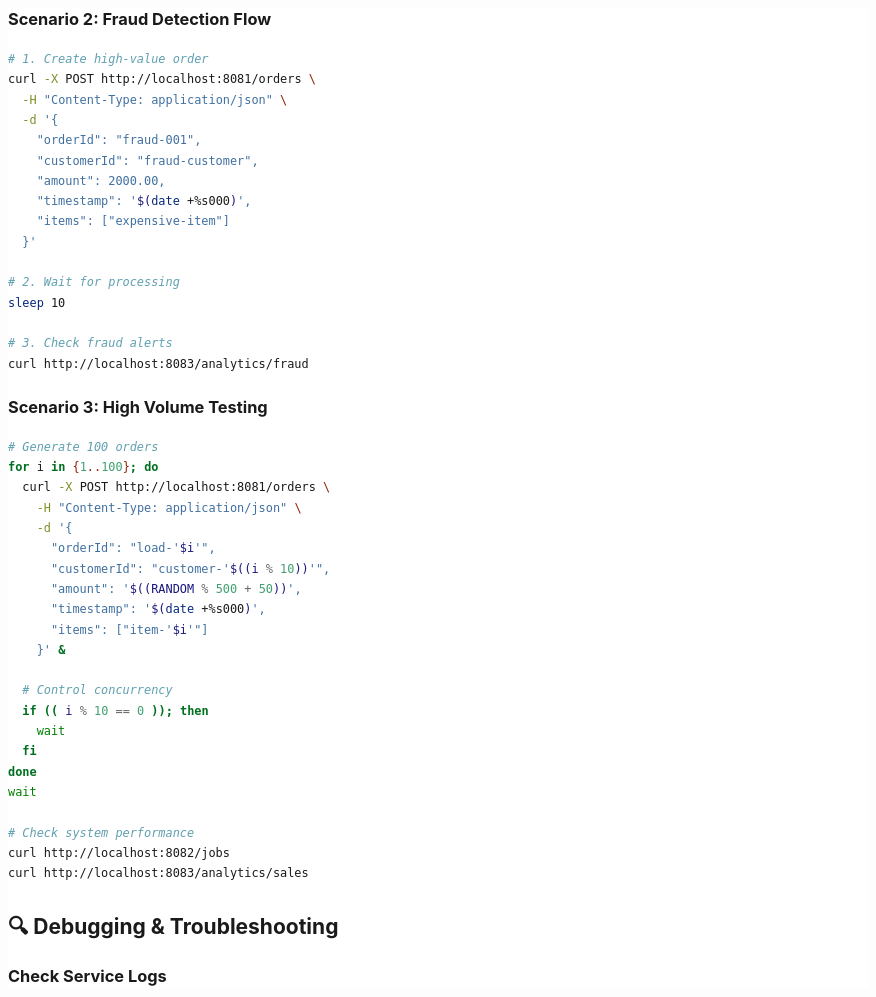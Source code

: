
### Scenario 2: Fraud Detection Flow

```bash
# 1. Create high-value order
curl -X POST http://localhost:8081/orders \
  -H "Content-Type: application/json" \
  -d '{
    "orderId": "fraud-001",
    "customerId": "fraud-customer",
    "amount": 2000.00,
    "timestamp": '$(date +%s000)',
    "items": ["expensive-item"]
  }'

# 2. Wait for processing
sleep 10

# 3. Check fraud alerts
curl http://localhost:8083/analytics/fraud
```

### Scenario 3: High Volume Testing

```bash
# Generate 100 orders
for i in {1..100}; do
  curl -X POST http://localhost:8081/orders \
    -H "Content-Type: application/json" \
    -d '{
      "orderId": "load-'$i'",
      "customerId": "customer-'$((i % 10))'",
      "amount": '$((RANDOM % 500 + 50))',
      "timestamp": '$(date +%s000)',
      "items": ["item-'$i'"]
    }' &

  # Control concurrency
  if (( i % 10 == 0 )); then
    wait
  fi
done
wait

# Check system performance
curl http://localhost:8082/jobs
curl http://localhost:8083/analytics/sales
```

## 🔍 Debugging & Troubleshooting

### Check Service Logs
